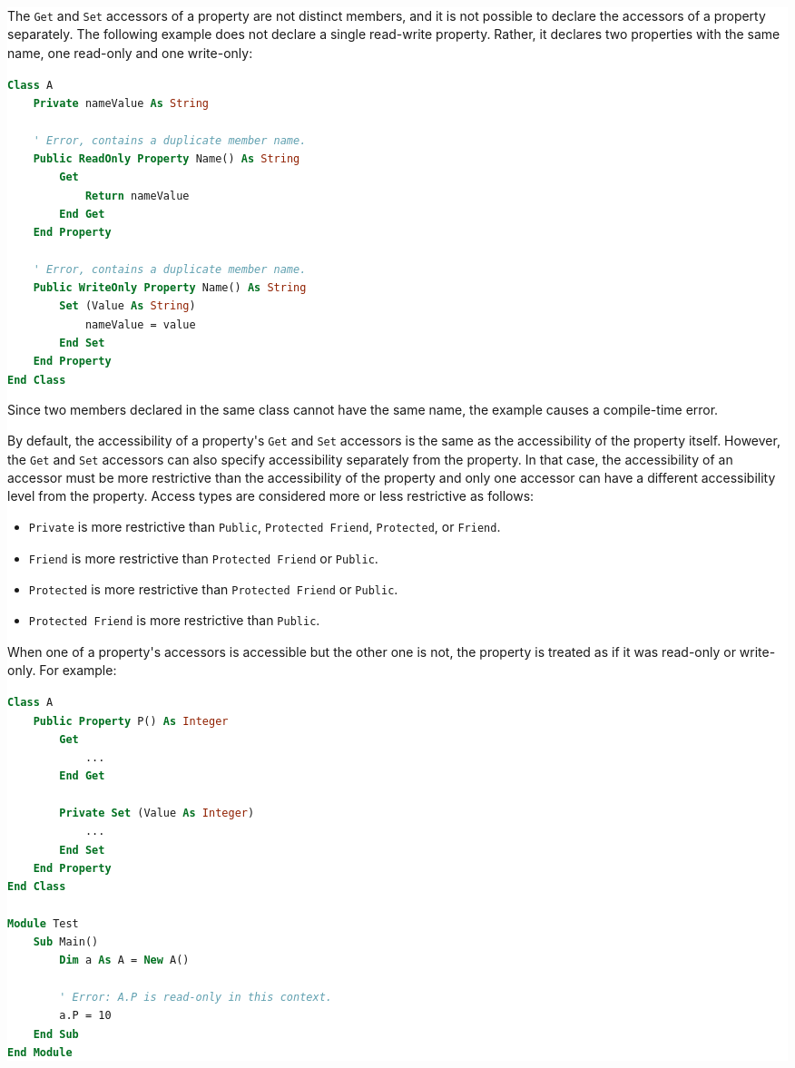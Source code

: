 The `Get` and `Set` accessors of a property are not distinct members, and it is not possible to declare the accessors of a property separately. The following example does not declare a single read-write property. Rather, it declares two properties with the same name, one read-only and one write-only:

```vb
Class A
    Private nameValue As String

    ' Error, contains a duplicate member name.
    Public ReadOnly Property Name() As String 
        Get
            Return nameValue
        End Get
    End Property

    ' Error, contains a duplicate member name.
    Public WriteOnly Property Name() As String 
        Set (Value As String)
            nameValue = value
        End Set
    End Property
End Class
```

Since two members declared in the same class cannot have the same name, the example causes a compile-time error.

By default, the accessibility of a property's `Get` and `Set` accessors is the same as the accessibility of the property itself. However, the `Get` and `Set` accessors can also specify accessibility separately from the property. In that case, the accessibility of an accessor must be more restrictive than the accessibility of the property and only one accessor can have a different accessibility level from the property. Access types are considered more or less restrictive as follows:

* `Private` is more restrictive than `Public`, `Protected Friend`, `Protected`, or `Friend`.

* `Friend` is more restrictive than `Protected Friend` or `Public`.

* `Protected` is more restrictive than `Protected Friend` or `Public`.

* `Protected Friend` is more restrictive than `Public`.

When one of a property's accessors is accessible but the other one is not, the property is treated as if it was read-only or write-only. For example:

```vb
Class A
    Public Property P() As Integer
        Get
            ...
        End Get

        Private Set (Value As Integer)
            ...
        End Set
    End Property
End Class

Module Test
    Sub Main()
        Dim a As A = New A()

        ' Error: A.P is read-only in this context.
        a.P = 10
    End Sub
End Module
```
